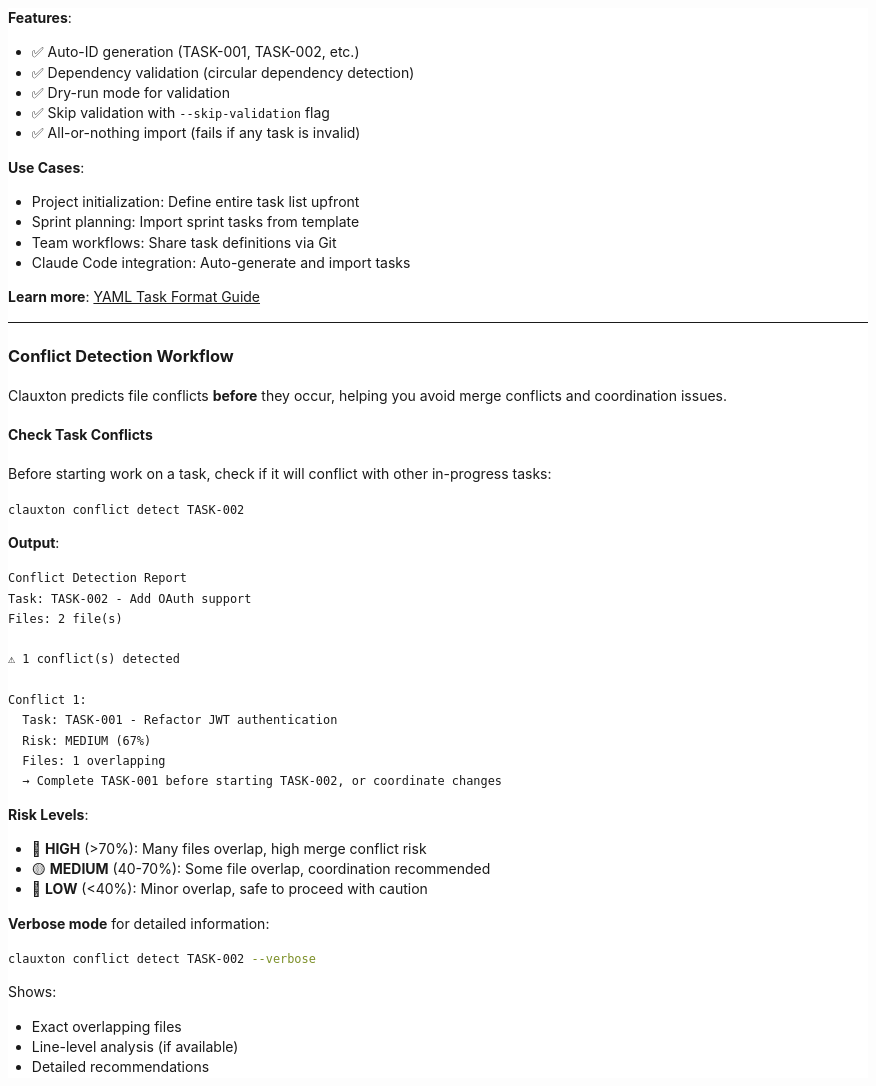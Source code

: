 **Features**:
- ✅ Auto-ID generation (TASK-001, TASK-002, etc.)
- ✅ Dependency validation (circular dependency detection)
- ✅ Dry-run mode for validation
- ✅ Skip validation with `--skip-validation` flag
- ✅ All-or-nothing import (fails if any task is invalid)

**Use Cases**:
- Project initialization: Define entire task list upfront
- Sprint planning: Import sprint tasks from template
- Team workflows: Share task definitions via Git
- Claude Code integration: Auto-generate and import tasks

**Learn more**: [YAML Task Format Guide](YAML_TASK_FORMAT.md)

---

### Conflict Detection Workflow

Clauxton predicts file conflicts **before** they occur, helping you avoid merge conflicts and coordination issues.

#### Check Task Conflicts

Before starting work on a task, check if it will conflict with other in-progress tasks:

```bash
clauxton conflict detect TASK-002
```

**Output**:
```
Conflict Detection Report
Task: TASK-002 - Add OAuth support
Files: 2 file(s)

⚠ 1 conflict(s) detected

Conflict 1:
  Task: TASK-001 - Refactor JWT authentication
  Risk: MEDIUM (67%)
  Files: 1 overlapping
  → Complete TASK-001 before starting TASK-002, or coordinate changes
```

**Risk Levels**:
- 🔴 **HIGH** (>70%): Many files overlap, high merge conflict risk
- 🟡 **MEDIUM** (40-70%): Some file overlap, coordination recommended
- 🔵 **LOW** (<40%): Minor overlap, safe to proceed with caution

**Verbose mode** for detailed information:

```bash
clauxton conflict detect TASK-002 --verbose
```

Shows:
- Exact overlapping files
- Line-level analysis (if available)
- Detailed recommendations
